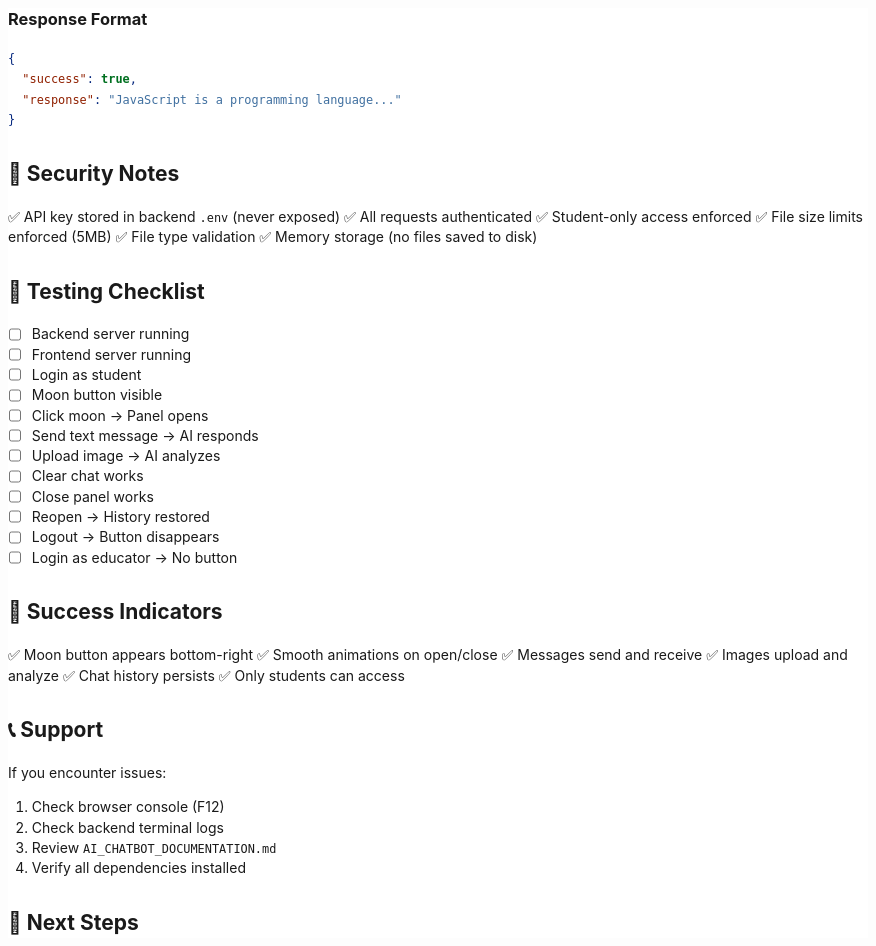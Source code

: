### Response Format
```json
{
  "success": true,
  "response": "JavaScript is a programming language..."
}
```

## 🔐 Security Notes

✅ API key stored in backend `.env` (never exposed)
✅ All requests authenticated
✅ Student-only access enforced
✅ File size limits enforced (5MB)
✅ File type validation
✅ Memory storage (no files saved to disk)

## 📝 Testing Checklist

- [ ] Backend server running
- [ ] Frontend server running
- [ ] Login as student
- [ ] Moon button visible
- [ ] Click moon → Panel opens
- [ ] Send text message → AI responds
- [ ] Upload image → AI analyzes
- [ ] Clear chat works
- [ ] Close panel works
- [ ] Reopen → History restored
- [ ] Logout → Button disappears
- [ ] Login as educator → No button

## 🎉 Success Indicators

✅ Moon button appears bottom-right
✅ Smooth animations on open/close
✅ Messages send and receive
✅ Images upload and analyze
✅ Chat history persists
✅ Only students can access

## 📞 Support

If you encounter issues:
1. Check browser console (F12)
2. Check backend terminal logs
3. Review `AI_CHATBOT_DOCUMENTATION.md`
4. Verify all dependencies installed

## 🚀 Next Steps
